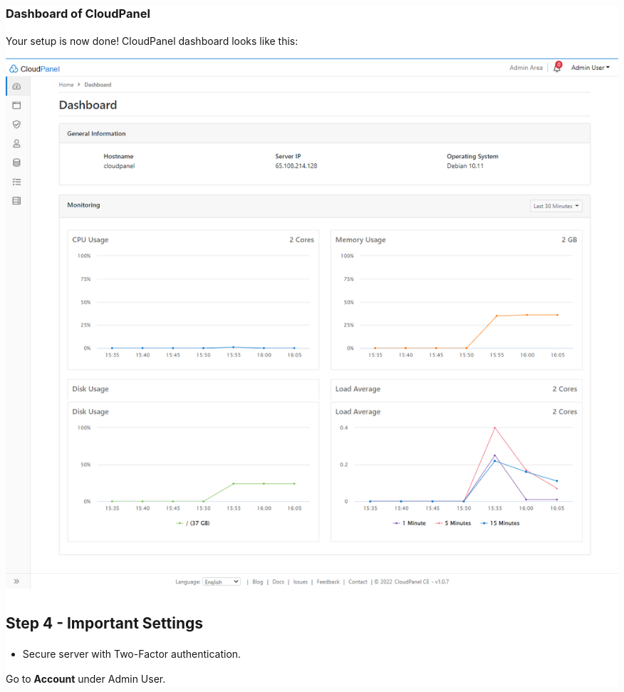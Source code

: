 ### Dashboard of CloudPanel

Your setup is now done! CloudPanel dashboard looks like this:

![Dashboard](images/first-ui.png)

## Step 4 - Important Settings

* Secure server with Two-Factor authentication.

Go to **Account** under Admin User.
